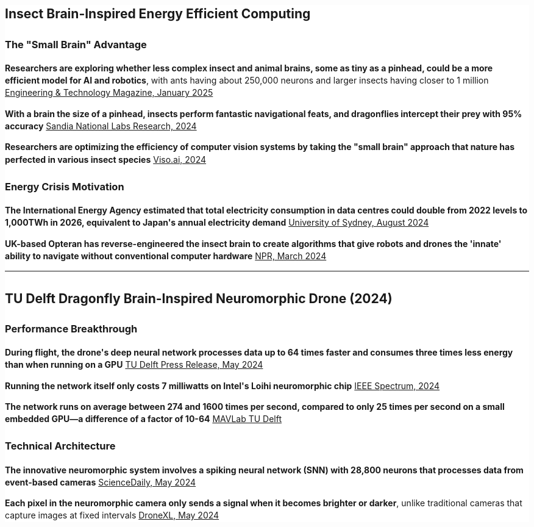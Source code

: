 ## Insect Brain-Inspired Energy Efficient Computing

### The "Small Brain" Advantage

**Researchers are exploring whether less complex insect and animal brains, some as tiny as a pinhead, could be a more efficient model for AI and robotics**, with ants having about 250,000 neurons and larger insects having closer to 1 million [Engineering & Technology Magazine, January 2025](https://eandt.theiet.org/2025/01/10/are-insect-brains-secret-energy-efficient-ai)

**With a brain the size of a pinhead, insects perform fantastic navigational feats, and dragonflies intercept their prey with 95% accuracy** [Sandia National Labs Research, 2024](https://www.sandia.gov/research/news/can-the-insect-brain-help-us-develop-smarter-faster-ai/)

**Researchers are optimizing the efficiency of computer vision systems by taking the "small brain" approach that nature has perfected in various insect species** [Viso.ai, 2024](https://viso.ai/computer-vision/biomimicry/)

### Energy Crisis Motivation

**The International Energy Agency estimated that total electricity consumption in data centres could double from 2022 levels to 1,000TWh in 2026, equivalent to Japan's annual electricity demand** [University of Sydney, August 2024](https://www.sydney.edu.au/news-opinion/news/2024/08/16/how-the-human-brain-is-inspiring-energy-efficient-ai.html)

**UK-based Opteran has reverse-engineered the insect brain to create algorithms that give robots and drones the 'innate' ability to navigate without conventional computer hardware** [NPR, March 2024](https://www.npr.org/2024/03/08/1236671158/can-the-insect-brain-help-us-develop-smarter-faster-ai)

---

## TU Delft Dragonfly Brain-Inspired Neuromorphic Drone (2024)

### Performance Breakthrough

**During flight, the drone's deep neural network processes data up to 64 times faster and consumes three times less energy than when running on a GPU** [TU Delft Press Release, May 2024](https://www.tudelft.nl/en/2024/tu-delft/animal-brain-inspired-ai-game-changer-for-autonomous-robots)

**Running the network itself only costs 7 milliwatts on Intel's Loihi neuromorphic chip** [IEEE Spectrum, 2024](https://spectrum.ieee.org/fast-efficient-neural-networks-copy-dragonfly-brains)

**The network runs on average between 274 and 1600 times per second, compared to only 25 times per second on a small embedded GPU—a difference of a factor of 10-64** [MAVLab TU Delft](https://mavlab.tudelft.nl/fully_neuromorphic_drone/)

### Technical Architecture

**The innovative neuromorphic system involves a spiking neural network (SNN) with 28,800 neurons that processes data from event-based cameras** [ScienceDaily, May 2024](https://www.sciencedaily.com/releases/2024/05/240515164207.htm)

**Each pixel in the neuromorphic camera only sends a signal when it becomes brighter or darker**, unlike traditional cameras that capture images at fixed intervals [DroneXL, May 2024](https://dronexl.co/2024/05/16/neural-tech-insect-sized-flying-robots/)
